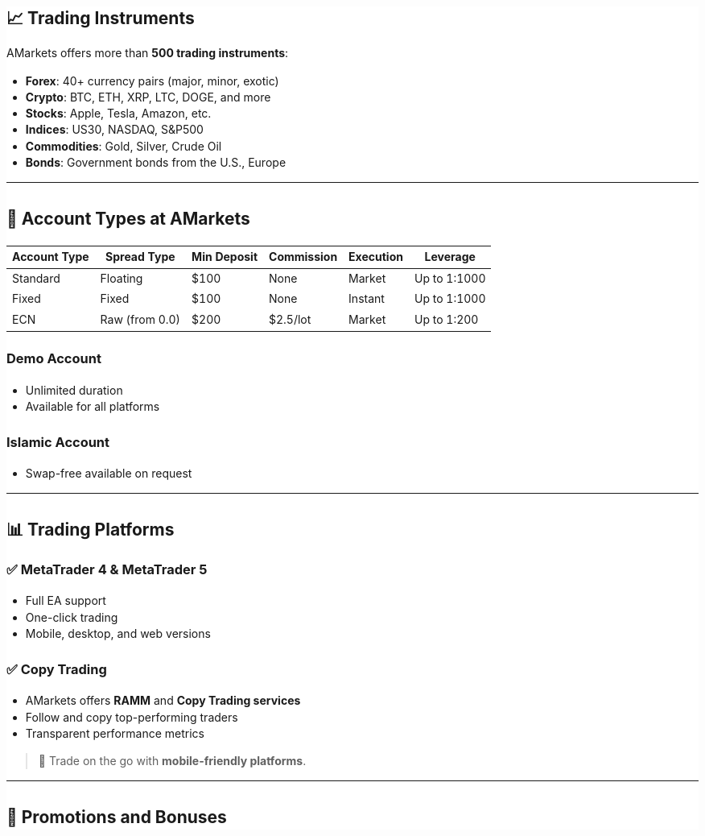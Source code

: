 
## 📈 Trading Instruments

AMarkets offers more than **500 trading instruments**:

- **Forex**: 40+ currency pairs (major, minor, exotic)
- **Crypto**: BTC, ETH, XRP, LTC, DOGE, and more
- **Stocks**: Apple, Tesla, Amazon, etc.
- **Indices**: US30, NASDAQ, S&P500
- **Commodities**: Gold, Silver, Crude Oil
- **Bonds**: Government bonds from the U.S., Europe

---

## 🧾 Account Types at AMarkets

| Account Type | Spread Type | Min Deposit | Commission | Execution | Leverage        |
|--------------|-------------|-------------|------------|-----------|-----------------|
| Standard     | Floating     | $100        | None       | Market    | Up to 1:1000    |
| Fixed        | Fixed        | $100        | None       | Instant   | Up to 1:1000    |
| ECN          | Raw (from 0.0)| $200        | $2.5/lot   | Market    | Up to 1:200     |

### Demo Account
- Unlimited duration
- Available for all platforms

### Islamic Account
- Swap-free available on request

---

## 📊 Trading Platforms

### ✅ MetaTrader 4 & MetaTrader 5
- Full EA support
- One-click trading
- Mobile, desktop, and web versions

### ✅ Copy Trading
- AMarkets offers **RAMM** and **Copy Trading services**
- Follow and copy top-performing traders
- Transparent performance metrics

> 📱 Trade on the go with **mobile-friendly platforms**.

---

## 🎁 Promotions and Bonuses
